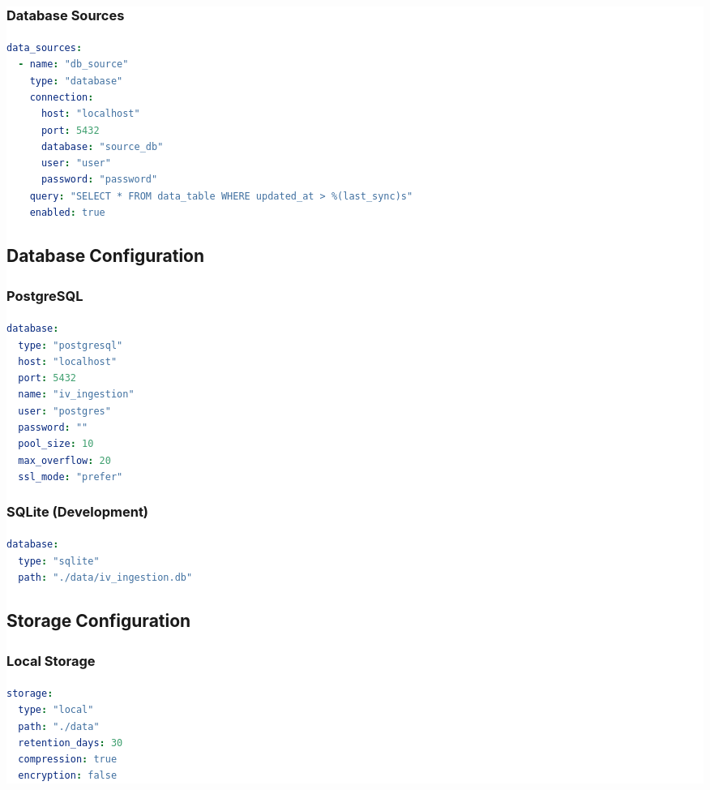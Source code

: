 ### Database Sources

```yaml
data_sources:
  - name: "db_source"
    type: "database"
    connection:
      host: "localhost"
      port: 5432
      database: "source_db"
      user: "user"
      password: "password"
    query: "SELECT * FROM data_table WHERE updated_at > %(last_sync)s"
    enabled: true
```

## Database Configuration

### PostgreSQL

```yaml
database:
  type: "postgresql"
  host: "localhost"
  port: 5432
  name: "iv_ingestion"
  user: "postgres"
  password: ""
  pool_size: 10
  max_overflow: 20
  ssl_mode: "prefer"
```

### SQLite (Development)

```yaml
database:
  type: "sqlite"
  path: "./data/iv_ingestion.db"
```

## Storage Configuration

### Local Storage

```yaml
storage:
  type: "local"
  path: "./data"
  retention_days: 30
  compression: true
  encryption: false
```
